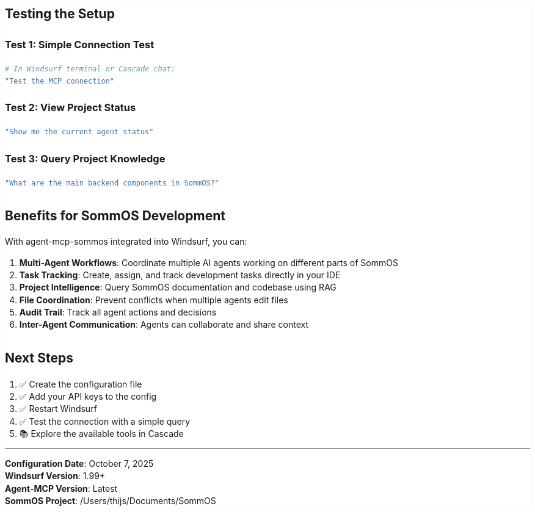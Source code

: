 ## Testing the Setup

### Test 1: Simple Connection Test

```bash
# In Windsurf terminal or Cascade chat:
"Test the MCP connection"
```

### Test 2: View Project Status

```bash
"Show me the current agent status"
```

### Test 3: Query Project Knowledge

```bash
"What are the main backend components in SommOS?"
```

## Benefits for SommOS Development

With agent-mcp-sommos integrated into Windsurf, you can:

1. **Multi-Agent Workflows**: Coordinate multiple AI agents working on different parts of SommOS
2. **Task Tracking**: Create, assign, and track development tasks directly in your IDE
3. **Project Intelligence**: Query SommOS documentation and codebase using RAG
4. **File Coordination**: Prevent conflicts when multiple agents edit files
5. **Audit Trail**: Track all agent actions and decisions
6. **Inter-Agent Communication**: Agents can collaborate and share context

## Next Steps

1. ✅ Create the configuration file
2. ✅ Add your API keys to the config
3. ✅ Restart Windsurf
4. ✅ Test the connection with a simple query
5. 📚 Explore the available tools in Cascade

---

**Configuration Date**: October 7, 2025  
**Windsurf Version**: 1.99+  
**Agent-MCP Version**: Latest  
**SommOS Project**: /Users/thijs/Documents/SommOS
